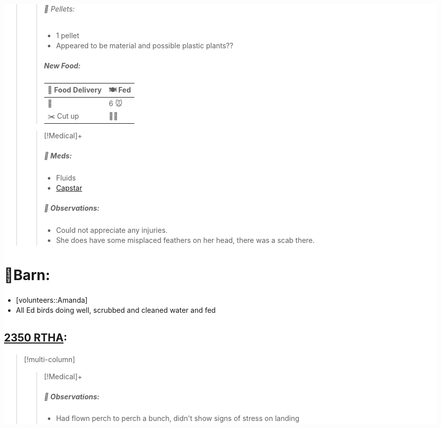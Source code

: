 >>
>>###### 💩 Pellets:
>>- 1 pellet
>>- Appeared to be material and possible plastic plants?? 
>>
>> ##### New Food:
>> |🚚 Food Delivery| 🍽️ Fed|
>> |---|---|
>>|🫱|6 🐭|
>>|✂️ Cut up|🐀🐀|
>>
>
>> [!Medical]+
>> ##### 💊 Meds:
>> - Fluids
>> - [Capstar](../Admin/Codes/Medication/Capstar.md)
>>
>> ##### 🔭 Observations:
>> - Could not appreciate any injuries. 
>> - She does have some misplaced feathers on her head, there was a scab there. 

# 🏡Barn:
- [volunteers::Amanda]
- All Ed birds doing well, scrubbed and cleaned water and fed

## [2350 RTHA](../RARE%20Birds/2350%20RTHA.md):
> [!multi-column]
>
>> [!Medical]+
>> ##### 🔭 Observations:
>> - Had flown perch to perch a bunch, didn't show signs of stress on landing

